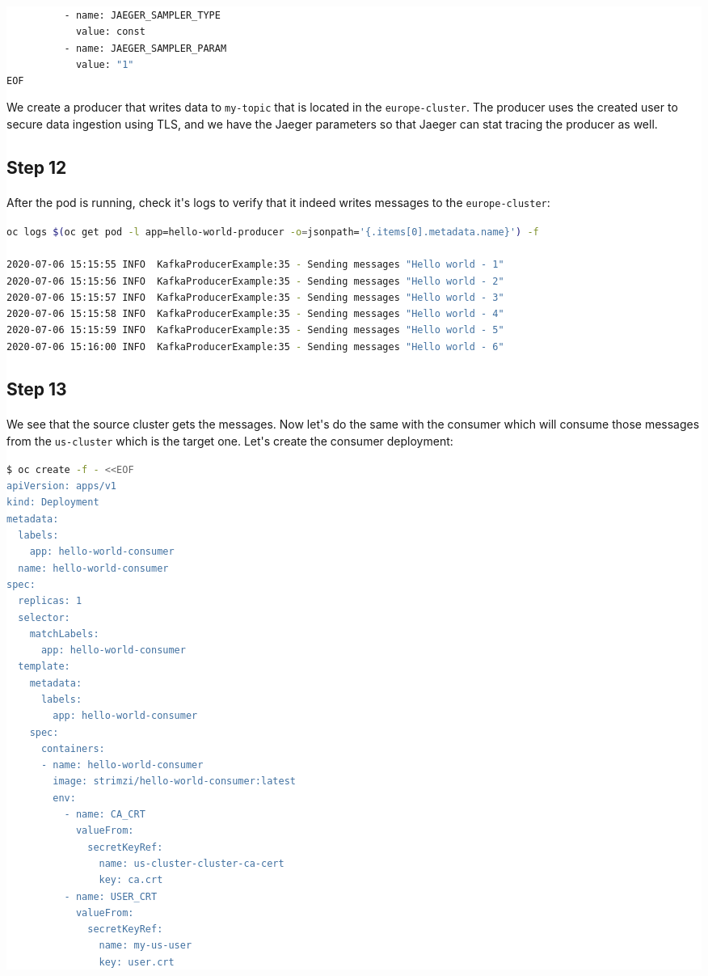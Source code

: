 ```bash
          - name: JAEGER_SAMPLER_TYPE
            value: const
          - name: JAEGER_SAMPLER_PARAM
            value: "1"
EOF
```

We create a producer that writes data to `my-topic` that is located in the `europe-cluster`. The producer uses the created user to secure data ingestion using TLS, and we have the Jaeger parameters so that Jaeger can stat tracing the producer as well. 

## Step 12
After the pod is running, check it's logs to verify that it indeed writes messages to the `europe-cluster`: 

```bash 
oc logs $(oc get pod -l app=hello-world-producer -o=jsonpath='{.items[0].metadata.name}') -f

2020-07-06 15:15:55 INFO  KafkaProducerExample:35 - Sending messages "Hello world - 1"
2020-07-06 15:15:56 INFO  KafkaProducerExample:35 - Sending messages "Hello world - 2"
2020-07-06 15:15:57 INFO  KafkaProducerExample:35 - Sending messages "Hello world - 3"
2020-07-06 15:15:58 INFO  KafkaProducerExample:35 - Sending messages "Hello world - 4"
2020-07-06 15:15:59 INFO  KafkaProducerExample:35 - Sending messages "Hello world - 5"
2020-07-06 15:16:00 INFO  KafkaProducerExample:35 - Sending messages "Hello world - 6"
```

## Step 13 

We see that the source cluster gets the messages. Now let's do the same with the consumer which will consume those messages from the `us-cluster` which is the target one. 
Let's create the consumer deployment: 

```bash 
$ oc create -f - <<EOF
apiVersion: apps/v1
kind: Deployment
metadata:
  labels:
    app: hello-world-consumer
  name: hello-world-consumer
spec:
  replicas: 1
  selector:
    matchLabels:
      app: hello-world-consumer
  template:
    metadata:
      labels:
        app: hello-world-consumer
    spec:
      containers:
      - name: hello-world-consumer
        image: strimzi/hello-world-consumer:latest
        env:
          - name: CA_CRT
            valueFrom:
              secretKeyRef:
                name: us-cluster-cluster-ca-cert
                key: ca.crt
          - name: USER_CRT
            valueFrom:
              secretKeyRef:
                name: my-us-user
                key: user.crt
```